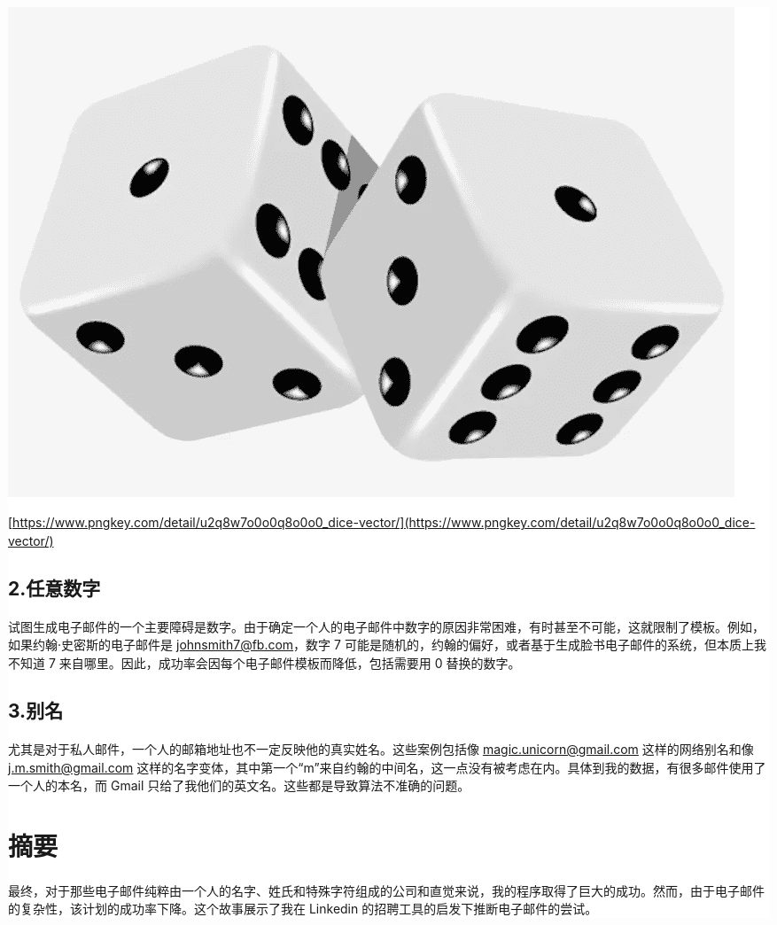 ![](img/518ca4130c471faf660bd06ea8b79073.png)

[https://www.pngkey.com/detail/u2q8w7o0o0q8o0o0_dice-vector/](https://www.pngkey.com/detail/u2q8w7o0o0q8o0o0_dice-vector/)

## 2.任意数字

试图生成电子邮件的一个主要障碍是数字。由于确定一个人的电子邮件中数字的原因非常困难，有时甚至不可能，这就限制了模板。例如，如果约翰·史密斯的电子邮件是 johnsmith7@fb.com，数字 7 可能是随机的，约翰的偏好，或者基于生成脸书电子邮件的系统，但本质上我不知道 7 来自哪里。因此，成功率会因每个电子邮件模板而降低，包括需要用 0 替换的数字。

## 3.别名

尤其是对于私人邮件，一个人的邮箱地址也不一定反映他的真实姓名。这些案例包括像 magic.unicorn@gmail.com 这样的网络别名和像 j.m.smith@gmail.com 这样的名字变体，其中第一个“m”来自约翰的中间名，这一点没有被考虑在内。具体到我的数据，有很多邮件使用了一个人的本名，而 Gmail 只给了我他们的英文名。这些都是导致算法不准确的问题。

# 摘要

最终，对于那些电子邮件纯粹由一个人的名字、姓氏和特殊字符组成的公司和直觉来说，我的程序取得了巨大的成功。然而，由于电子邮件的复杂性，该计划的成功率下降。这个故事展示了我在 Linkedin 的招聘工具的启发下推断电子邮件的尝试。
